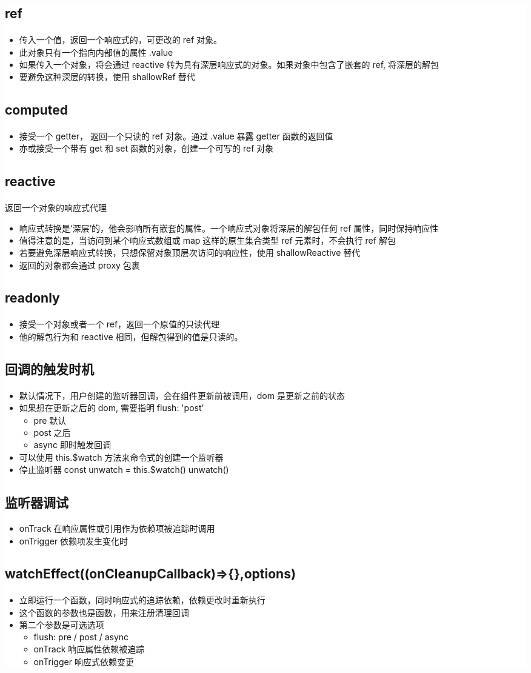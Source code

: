 ## ref

- 传入一个值，返回一个响应式的，可更改的 ref 对象。
- 此对象只有一个指向内部值的属性 .value
- 如果传入一个对象，将会通过 reactive 转为具有深层响应式的对象。如果对象中包含了嵌套的 ref, 将深层的解包
- 要避免这种深层的转换，使用 shallowRef 替代

## computed

- 接受一个 getter， 返回一个只读的 ref 对象。通过 .value 暴露 getter 函数的返回值
- 亦或接受一个带有 get 和 set 函数的对象，创建一个可写的 ref 对象

## reactive

返回一个对象的响应式代理

- 响应式转换是‘深层’的，他会影响所有嵌套的属性。一个响应式对象将深层的解包任何 ref 属性，同时保持响应性
- 值得注意的是，当访问到某个响应式数组或 map 这样的原生集合类型 ref 元素时，不会执行 ref 解包
- 若要避免深层响应式转换，只想保留对象顶层次访问的响应性，使用 shallowReactive 替代
- 返回的对象都会通过 proxy 包裹

## readonly

- 接受一个对象或者一个 ref，返回一个原值的只读代理
- 他的解包行为和 reactive 相同，但解包得到的值是只读的。

## 回调的触发时机

- 默认情况下，用户创建的监听器回调，会在组件更新前被调用，dom 是更新之前的状态
- 如果想在更新之后的 dom, 需要指明 flush: 'post'
  - pre 默认
  - post 之后
  - async 即时触发回调
- 可以使用 this.$watch 方法来命令式的创建一个监听器
- 停止监听器 const unwatch = this.$watch() unwatch()

## 监听器调试

- onTrack 在响应属性或引用作为依赖项被追踪时调用
- onTrigger 依赖项发生变化时

## watchEffect((onCleanupCallback)=>{},options)

- 立即运行一个函数，同时响应式的追踪依赖，依赖更改时重新执行
- 这个函数的参数也是函数，用来注册清理回调
- 第二个参数是可选选项
  - flush: pre / post / async
  - onTrack 响应属性依赖被追踪
  - onTrigger 响应式依赖变更
